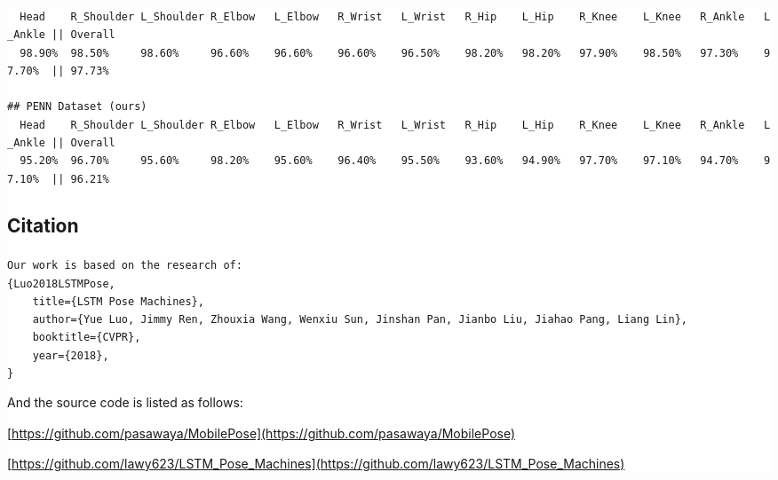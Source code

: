 ```
  Head    R_Shoulder L_Shoulder R_Elbow   L_Elbow   R_Wrist   L_Wrist   R_Hip    L_Hip    R_Knee    L_Knee   R_Ankle   L_Ankle || Overall
  98.90%  98.50%     98.60%     96.60%    96.60%    96.60%    96.50%    98.20%   98.20%   97.90%    98.50%   97.30%    97.70%  || 97.73%

## PENN Dataset (ours)
  Head    R_Shoulder L_Shoulder R_Elbow   L_Elbow   R_Wrist   L_Wrist   R_Hip    L_Hip    R_Knee    L_Knee   R_Ankle   L_Ankle || Overall
  95.20%  96.70%     95.60%     98.20%    95.60%    96.40%    95.50%    93.60%   94.90%   97.70%    97.10%   94.70%    97.10%  || 96.21%

```

## Citation
```
Our work is based on the research of: 
{Luo2018LSTMPose,
    title={LSTM Pose Machines},
    author={Yue Luo, Jimmy Ren, Zhouxia Wang, Wenxiu Sun, Jinshan Pan, Jianbo Liu, Jiahao Pang, Liang Lin},
    booktitle={CVPR},
    year={2018},
}
```
And the source code is listed as follows:

[https://github.com/pasawaya/MobilePose](https://github.com/pasawaya/MobilePose)

[https://github.com/lawy623/LSTM_Pose_Machines](https://github.com/lawy623/LSTM_Pose_Machines)

